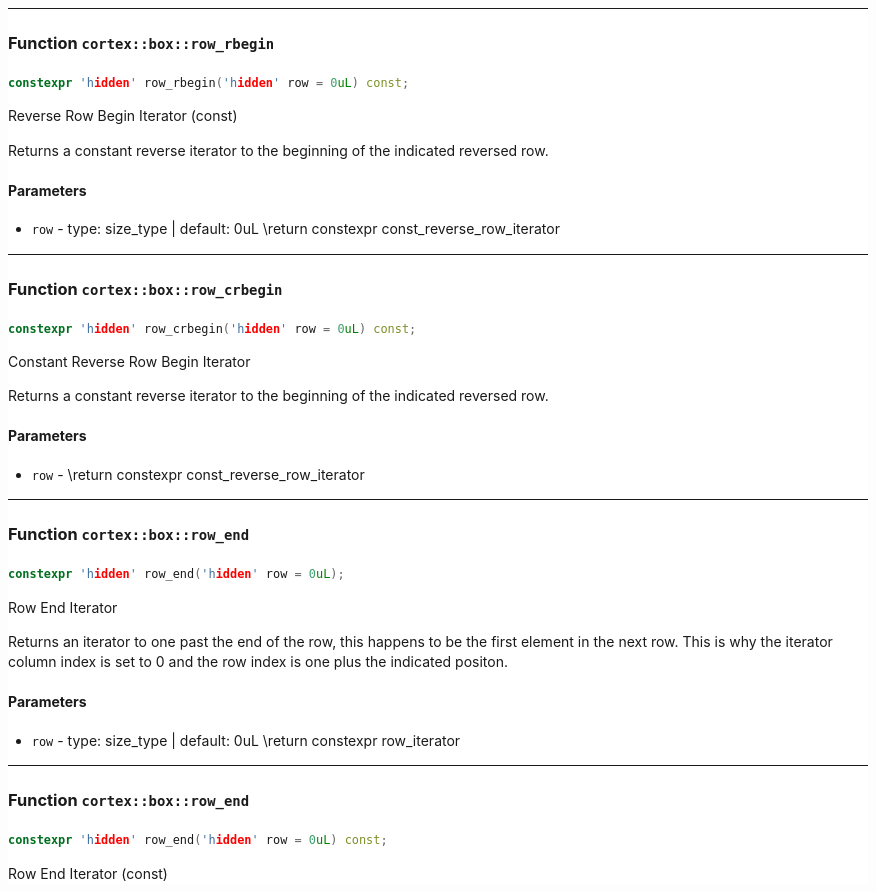 -----

### Function `cortex::box::row_rbegin`

``` cpp
constexpr 'hidden' row_rbegin('hidden' row = 0uL) const;
```

Reverse Row Begin Iterator (const)

Returns a constant reverse iterator to the beginning of the indicated reversed row.

#### Parameters

  - `row` - type: size\_type | default: 0uL \\return constexpr const\_reverse\_row\_iterator

-----

### Function `cortex::box::row_crbegin`

``` cpp
constexpr 'hidden' row_crbegin('hidden' row = 0uL) const;
```

Constant Reverse Row Begin Iterator

Returns a constant reverse iterator to the beginning of the indicated reversed row.

#### Parameters

  - `row` - \\return constexpr const\_reverse\_row\_iterator

-----

### Function `cortex::box::row_end`

``` cpp
constexpr 'hidden' row_end('hidden' row = 0uL);
```

Row End Iterator

Returns an iterator to one past the end of the row, this happens to be the first element in the next row. This is why the iterator column index is set to 0 and the row index is one plus the indicated positon.

#### Parameters

  - `row` - type: size\_type | default: 0uL \\return constexpr row\_iterator

-----

### Function `cortex::box::row_end`

``` cpp
constexpr 'hidden' row_end('hidden' row = 0uL) const;
```

Row End Iterator (const)
